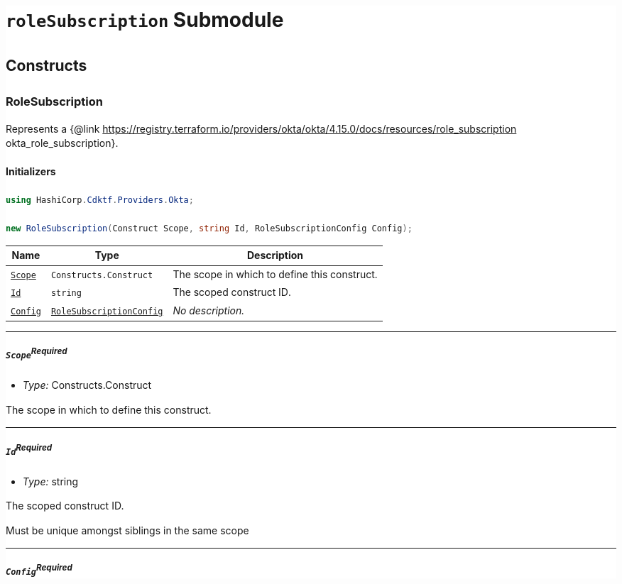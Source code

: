 # `roleSubscription` Submodule <a name="`roleSubscription` Submodule" id="@cdktf/provider-okta.roleSubscription"></a>

## Constructs <a name="Constructs" id="Constructs"></a>

### RoleSubscription <a name="RoleSubscription" id="@cdktf/provider-okta.roleSubscription.RoleSubscription"></a>

Represents a {@link https://registry.terraform.io/providers/okta/okta/4.15.0/docs/resources/role_subscription okta_role_subscription}.

#### Initializers <a name="Initializers" id="@cdktf/provider-okta.roleSubscription.RoleSubscription.Initializer"></a>

```csharp
using HashiCorp.Cdktf.Providers.Okta;

new RoleSubscription(Construct Scope, string Id, RoleSubscriptionConfig Config);
```

| **Name** | **Type** | **Description** |
| --- | --- | --- |
| <code><a href="#@cdktf/provider-okta.roleSubscription.RoleSubscription.Initializer.parameter.scope">Scope</a></code> | <code>Constructs.Construct</code> | The scope in which to define this construct. |
| <code><a href="#@cdktf/provider-okta.roleSubscription.RoleSubscription.Initializer.parameter.id">Id</a></code> | <code>string</code> | The scoped construct ID. |
| <code><a href="#@cdktf/provider-okta.roleSubscription.RoleSubscription.Initializer.parameter.config">Config</a></code> | <code><a href="#@cdktf/provider-okta.roleSubscription.RoleSubscriptionConfig">RoleSubscriptionConfig</a></code> | *No description.* |

---

##### `Scope`<sup>Required</sup> <a name="Scope" id="@cdktf/provider-okta.roleSubscription.RoleSubscription.Initializer.parameter.scope"></a>

- *Type:* Constructs.Construct

The scope in which to define this construct.

---

##### `Id`<sup>Required</sup> <a name="Id" id="@cdktf/provider-okta.roleSubscription.RoleSubscription.Initializer.parameter.id"></a>

- *Type:* string

The scoped construct ID.

Must be unique amongst siblings in the same scope

---

##### `Config`<sup>Required</sup> <a name="Config" id="@cdktf/provider-okta.roleSubscription.RoleSubscription.Initializer.parameter.config"></a>
